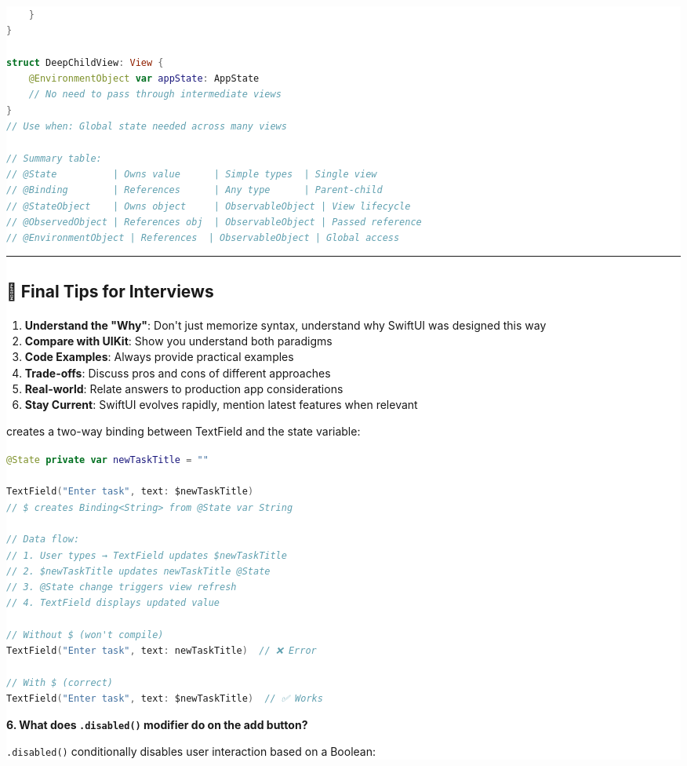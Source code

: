 ```swift
    }
}

struct DeepChildView: View {
    @EnvironmentObject var appState: AppState
    // No need to pass through intermediate views
}
// Use when: Global state needed across many views

// Summary table:
// @State          | Owns value      | Simple types  | Single view
// @Binding        | References      | Any type      | Parent-child
// @StateObject    | Owns object     | ObservableObject | View lifecycle
// @ObservedObject | References obj  | ObservableObject | Passed reference
// @EnvironmentObject | References  | ObservableObject | Global access
```

---

## 🎯 Final Tips for Interviews

1. **Understand the "Why"**: Don't just memorize syntax, understand why SwiftUI was designed this way
2. **Compare with UIKit**: Show you understand both paradigms
3. **Code Examples**: Always provide practical examples
4. **Trade-offs**: Discuss pros and cons of different approaches
5. **Real-world**: Relate answers to production app considerations
6. **Stay Current**: SwiftUI evolves rapidly, mention latest features when relevant

 creates a two-way binding between TextField and the state variable:

```swift
@State private var newTaskTitle = ""

TextField("Enter task", text: $newTaskTitle)
// $ creates Binding<String> from @State var String

// Data flow:
// 1. User types → TextField updates $newTaskTitle
// 2. $newTaskTitle updates newTaskTitle @State
// 3. @State change triggers view refresh
// 4. TextField displays updated value

// Without $ (won't compile)
TextField("Enter task", text: newTaskTitle)  // ❌ Error

// With $ (correct)
TextField("Enter task", text: $newTaskTitle)  // ✅ Works
```

**6. What does `.disabled()` modifier do on the add button?**

`.disabled()` conditionally disables user interaction based on a Boolean:
